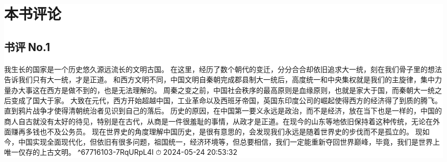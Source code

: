 # 本书评论

## 书评 No.1 
我生长的国家是一个历史悠久源远流长的文明古国。
在这里，经历了数个朝代的变迁，分分合合却依旧追求大一统，刻在我们骨子里的想法告诉我们只有大一统，才是正道。
和西方文明不同，中国文明自秦朝完成郡县制大一统后，高度统一和中央集权就是我们的主旋律，集中力量办大事这在西方是做不到的，也是无法理解的。
周秦之变之前，中国社会秩序的最高原则是血缘原则，也就是家大于国，而秦朝大一统之后变成了国大于家。
大致在元代，西方开始超越中国，工业革命以及西班牙帝国，英国东印度公司的崛起使得西方的经济得了到质的腾飞。直到鸦片战争才使得清朝统治者见识到自己的落后。
历史的原因，在中国第一要义永远是政治，而不是经济，放在当下也是一样的，中国的商人自古就没有太好的待见，特别是在古代，从商是一件很羞耻的事情，从政才是正道。在现今的山东等地依旧保持着这种传统，无论在外面赚再多钱也不及公务员。
现在世界史的角度理解中国历史，是很有意思的，会发现我们永远是随着世界史的步伐而不是孤立的。
现如今，中国实现全面现代化，但依旧有很多问题，祖国统一，经济环境等，但总要相信，我们一定能重新夺回世界巅峰，毕竟，我们是世界上唯一仅存的上古文明。 ^67716103-7RqURpL4I
⏱ 2024-05-24 20:53:32
